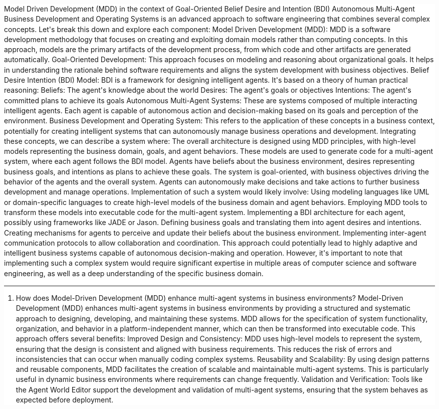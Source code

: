 Model Driven Development (MDD) in the context of Goal-Oriented Belief Desire and Intention (BDI) Autonomous Multi-Agent Business Development and Operating Systems is an advanced approach to software engineering that combines several complex concepts. Let's break this down and explore each component:
Model Driven Development (MDD):
MDD is a software development methodology that focuses on creating and exploiting domain models rather than computing concepts. In this approach, models are the primary artifacts of the development process, from which code and other artifacts are generated automatically.
Goal-Oriented Development:
This approach focuses on modeling and reasoning about organizational goals. It helps in understanding the rationale behind software requirements and aligns the system development with business objectives.
Belief Desire Intention (BDI) Model:
BDI is a framework for designing intelligent agents. It's based on a theory of human practical reasoning:
Beliefs: The agent's knowledge about the world
Desires: The agent's goals or objectives
Intentions: The agent's committed plans to achieve its goals
Autonomous Multi-Agent Systems:
These are systems composed of multiple interacting intelligent agents. Each agent is capable of autonomous action and decision-making based on its goals and perception of the environment.
Business Development and Operating System:
This refers to the application of these concepts in a business context, potentially for creating intelligent systems that can autonomously manage business operations and development.
Integrating these concepts, we can describe a system where:
The overall architecture is designed using MDD principles, with high-level models representing the business domain, goals, and agent behaviors.
These models are used to generate code for a multi-agent system, where each agent follows the BDI model.
Agents have beliefs about the business environment, desires representing business goals, and intentions as plans to achieve these goals.
The system is goal-oriented, with business objectives driving the behavior of the agents and the overall system.
Agents can autonomously make decisions and take actions to further business development and manage operations.
Implementation of such a system would likely involve:
Using modeling languages like UML or domain-specific languages to create high-level models of the business domain and agent behaviors.
Employing MDD tools to transform these models into executable code for the multi-agent system.
Implementing a BDI architecture for each agent, possibly using frameworks like JADE or Jason.
Defining business goals and translating them into agent desires and intentions.
Creating mechanisms for agents to perceive and update their beliefs about the business environment.
Implementing inter-agent communication protocols to allow collaboration and coordination.
This approach could potentially lead to highly adaptive and intelligent business systems capable of autonomous decision-making and operation. However, it's important to note that implementing such a complex system would require significant expertise in multiple areas of computer science and software engineering, as well as a deep understanding of the specific business domain.

---


1. How does Model-Driven Development (MDD) enhance multi-agent systems in business environments?
Model-Driven Development (MDD) enhances multi-agent systems in business environments by providing a structured and systematic approach to designing, developing, and maintaining these systems. MDD allows for the specification of system functionality, organization, and behavior in a platform-independent manner, which can then be transformed into executable code. This approach offers several benefits:
Improved Design and Consistency: MDD uses high-level models to represent the system, ensuring that the design is consistent and aligned with business requirements. This reduces the risk of errors and inconsistencies that can occur when manually coding complex systems.
Reusability and Scalability: By using design patterns and reusable components, MDD facilitates the creation of scalable and maintainable multi-agent systems. This is particularly useful in dynamic business environments where requirements can change frequently.
Validation and Verification: Tools like the Agent World Editor support the development and validation of multi-agent systems, ensuring that the system behaves as expected before deployment.